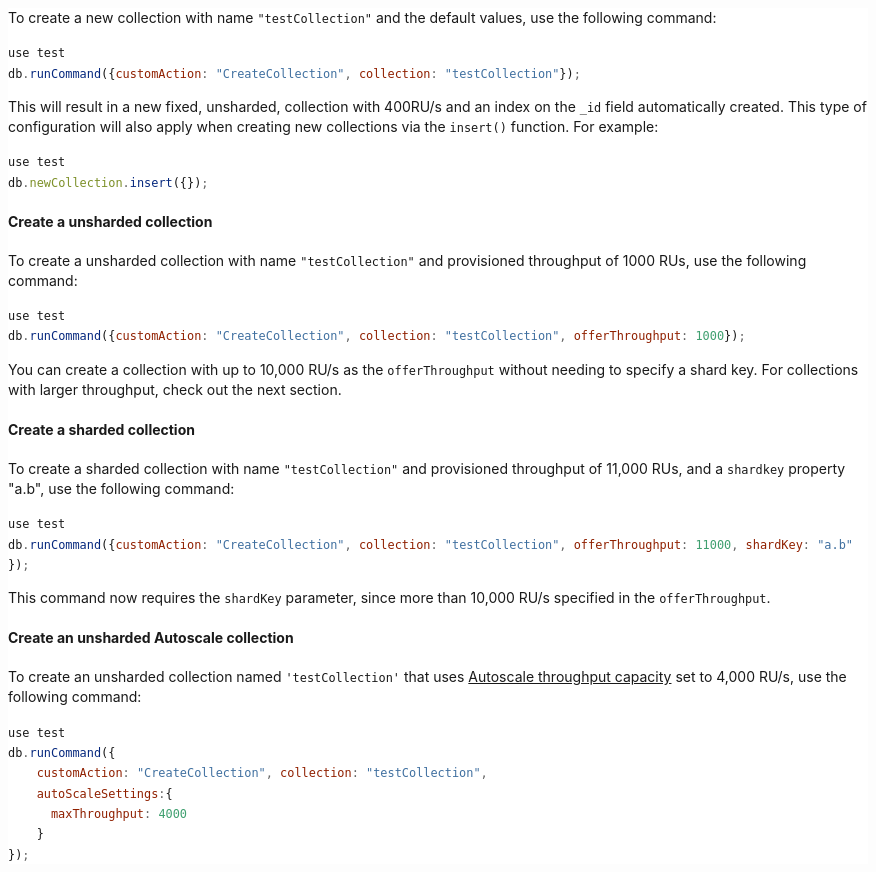 To create a new collection with name `"testCollection"` and the default values, use the following command: 

```javascript
use test
db.runCommand({customAction: "CreateCollection", collection: "testCollection"});
```

This will result in a new fixed, unsharded, collection with 400RU/s and an index on the `_id` field automatically created. This type of configuration will also apply when creating new collections via the `insert()` function. For example: 

```javascript
use test
db.newCollection.insert({});
```

#### Create a unsharded collection

To create a unsharded collection with name `"testCollection"` and provisioned throughput of 1000 RUs, use the following command: 

```javascript
use test
db.runCommand({customAction: "CreateCollection", collection: "testCollection", offerThroughput: 1000});
``` 

You can create a collection with up to 10,000 RU/s as the `offerThroughput` without needing to specify a shard key. For collections with larger throughput, check out the next section.

#### Create a sharded collection

To create a sharded collection with name `"testCollection"` and provisioned throughput of 11,000 RUs, and a `shardkey` property "a.b", use the following command:

```javascript
use test
db.runCommand({customAction: "CreateCollection", collection: "testCollection", offerThroughput: 11000, shardKey: "a.b" });
```

This command now requires the `shardKey` parameter, since more than 10,000 RU/s specified in the `offerThroughput`.

#### Create an unsharded Autoscale collection

To create an unsharded collection named `'testCollection'` that uses [Autoscale throughput capacity](provision-throughput-autoscale.md) set to 4,000 RU/s, use the following command:

```javascript
use test
db.runCommand({ 
    customAction: "CreateCollection", collection: "testCollection", 
    autoScaleSettings:{
      maxThroughput: 4000
    } 
});
```
